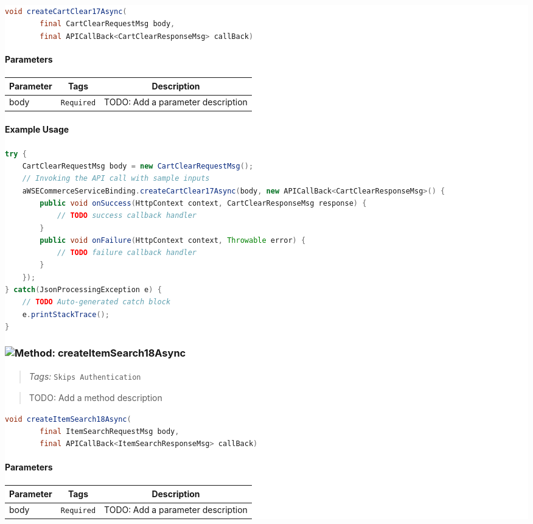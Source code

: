 ```java
void createCartClear17Async(
        final CartClearRequestMsg body,
        final APICallBack<CartClearResponseMsg> callBack)
```

#### Parameters

| Parameter | Tags | Description |
|-----------|------|-------------|
| body |  ``` Required ```  | TODO: Add a parameter description |


#### Example Usage

```java
try {
    CartClearRequestMsg body = new CartClearRequestMsg();
    // Invoking the API call with sample inputs
    aWSECommerceServiceBinding.createCartClear17Async(body, new APICallBack<CartClearResponseMsg>() {
        public void onSuccess(HttpContext context, CartClearResponseMsg response) {
            // TODO success callback handler
        }
        public void onFailure(HttpContext context, Throwable error) {
            // TODO failure callback handler
        }
    });
} catch(JsonProcessingException e) {
    // TODO Auto-generated catch block
    e.printStackTrace();
}
```


### <a name="create_item_search18_async"></a>![Method: ](https://apidocs.io/img/method.png "com.amazon.webservices.controllers.AWSECommerceServiceBindingController.createItemSearch18Async") createItemSearch18Async

> *Tags:*  ``` Skips Authentication ``` 

> TODO: Add a method description


```java
void createItemSearch18Async(
        final ItemSearchRequestMsg body,
        final APICallBack<ItemSearchResponseMsg> callBack)
```

#### Parameters

| Parameter | Tags | Description |
|-----------|------|-------------|
| body |  ``` Required ```  | TODO: Add a parameter description |
